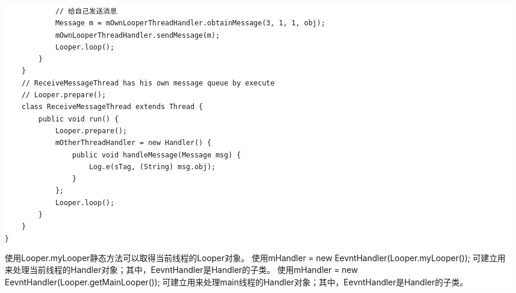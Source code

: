 ```  
			// 给自己发送消息
			Message m = mOwnLooperThreadHandler.obtainMessage(3, 1, 1, obj);
			mOwnLooperThreadHandler.sendMessage(m);
			Looper.loop();
		}
	}
	// ReceiveMessageThread has his own message queue by execute
	// Looper.prepare();
	class ReceiveMessageThread extends Thread {
		public void run() {
			Looper.prepare();
			mOtherThreadHandler = new Handler() {
				public void handleMessage(Message msg) {
					Log.e(sTag, (String) msg.obj);
				}
			};
			Looper.loop();
		}
	}
}

```
使用Looper.myLooper静态方法可以取得当前线程的Looper对象。
使用mHandler = new EevntHandler(Looper.myLooper()); 可建立用来处理当前线程的Handler对象；其中，EevntHandler是Handler的子类。
使用mHandler = new EevntHandler(Looper.getMainLooper()); 可建立用来处理main线程的Handler对象；其中，EevntHandler是Handler的子类。